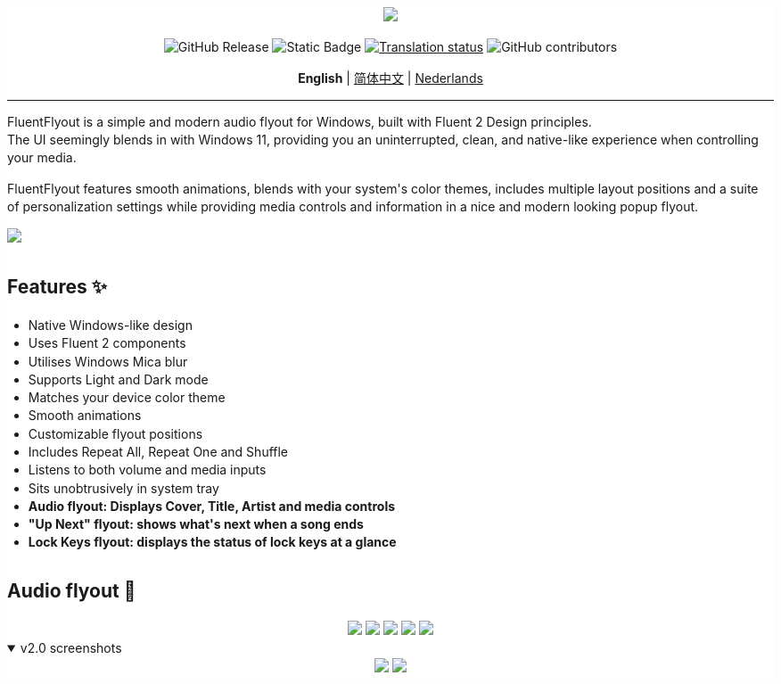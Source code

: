 <p align="center">
  <img width="65%" src="https://github.com/user-attachments/assets/56e921ff-e463-4ab3-b687-92f248dc727e">
</p>
<p align="center">
	<img alt="GitHub Release" src="https://img.shields.io/github/v/release/unchihugo/FluentFlyout">
	<img alt="Static Badge" src="https://img.shields.io/badge/downloads-50K%2B-blue?color=limegreen">
	<a href="https://hosted.weblate.org/engage/fluentflyout/"><img src="https://hosted.weblate.org/widget/fluentflyout/svg-badge.svg" alt="Translation status"/></a>
	<img alt="GitHub contributors" src="https://img.shields.io/github/contributors-anon/unchihugo/fluentflyout?labelColor=midnightblue&color=goldenrod">
</p>
<p align="center">
  <strong>English</strong> | <a href="https://github.com/unchihugo/FluentFlyout/blob/master/README.zh.md">简体中文</a> | <a href="https://github.com/unchihugo/FluentFlyout/blob/master/README.nl.md">Nederlands</a>
</p>

---
FluentFlyout is a simple and modern audio flyout for Windows, built with Fluent 2 Design principles.  
The UI seemingly blends in with Windows 11, providing you an uninterrupted, clean, and native-like experience when controlling your media.  

FluentFlyout features smooth animations, blends with your system's color themes, includes multiple layout positions and a suite of personalization settings while providing media controls and information in a nice and modern looking popup flyout. 

<a href="https://apps.microsoft.com/detail/9N45NSM4TNBP?mode=direct">
	<img src="https://get.microsoft.com/images/en-us%20dark.svg" width="200"/>
</a>

## Features ✨
- Native Windows-like design
- Uses Fluent 2 components
- Utilises Windows Mica blur
- Supports Light and Dark mode
- Matches your device color theme
- Smooth animations
- Customizable flyout positions
- Includes Repeat All, Repeat One and Shuffle
- Listens to both volume and media inputs
- Sits unobtrusively in system tray
- **Audio flyout: Displays Cover, Title, Artist and media controls**
- **"Up Next" flyout: shows what's next when a song ends**
- **Lock Keys flyout: displays the status of lock keys at a glance**

## Audio flyout 🎵
<div align="center">
	<img height="205px" width="auto" src="https://github.com/user-attachments/assets/4dab1c12-594a-4785-bddc-0da1783bf1c8"> <img height="205px" src="https://github.com/user-attachments/assets/b4306026-b274-418b-a39e-78877e7610a7"> 	<img height="190px" src="https://github.com/user-attachments/assets/39de69fe-54c8-4b22-880c-7f0370b8dd9c"> <img height="190px" src="https://github.com/user-attachments/assets/a25adb0e-963a-49a5-8abb-d9a288c2ad9a"> <img height="190px" src="https://github.com/user-attachments/assets/2de44e7b-7e6c-4575-bf3b-0be2f741c994">
</div>
<details open>
<summary>v2.0 screenshots</summary>
<div align="center">
	<img height="220px" width="auto" src="https://github.com/user-attachments/assets/e45592d5-8576-4d6a-8679-56baacccd585"> <img height="220px" width="auto" src="https://github.com/user-attachments/assets/ff2fcfab-8e24-48cf-9bdf-d35252eb3e67">
</div>
</details>
